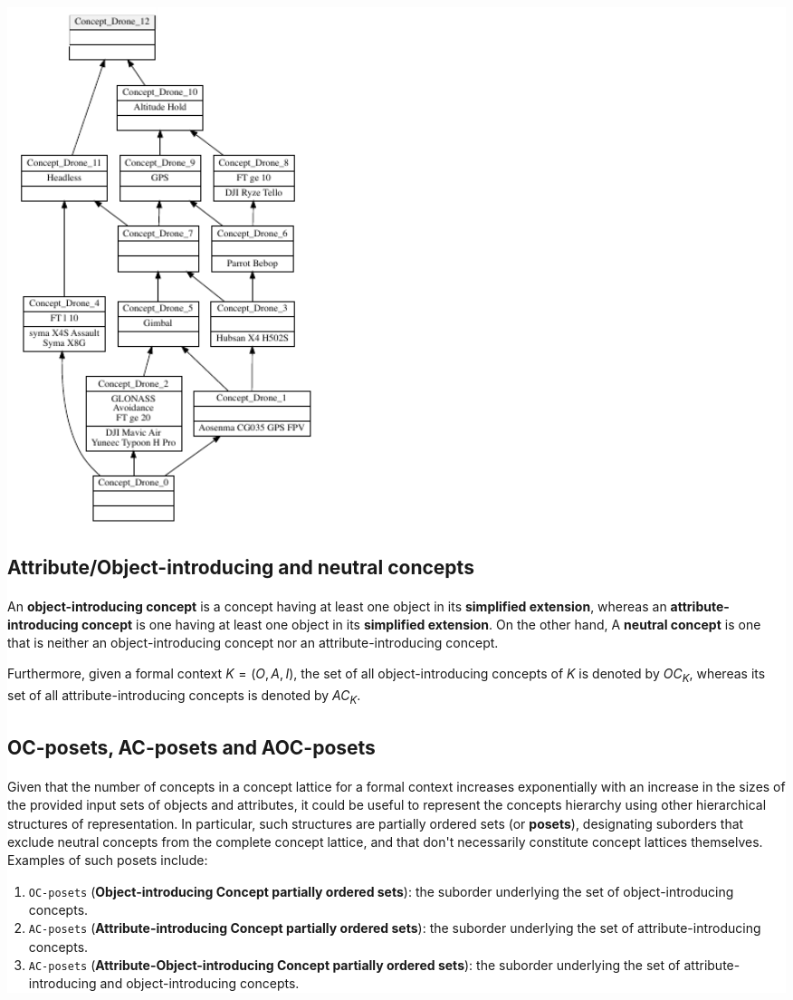 !["concept lattice Example"](resources/images/readme/fca/concept_lattice.png "concept lattice Example")

## Attribute/Object-introducing and neutral concepts
An **object-introducing concept** is a concept having at least one object in its **simplified extension**, whereas an **attribute-introducing concept** is one having at least one object in its **simplified extension**. On the other hand, A **neutral concept** is one that is neither an object-introducing concept nor an attribute-introducing concept.

Furthermore, given a formal context $K = (O, A, I)$, the set of all object-introducing concepts of $K$ is denoted by $OC_K$, whereas its set of all attribute-introducing concepts is denoted by $AC_K$.

## OC-posets, AC-posets and AOC-posets
Given that the number of concepts in a concept lattice for a formal context increases exponentially with an increase in the sizes of the provided input sets of objects and attributes, it could be useful to represent the concepts hierarchy using other hierarchical structures of representation. In particular, such structures are partially ordered sets (or **posets**), designating suborders that exclude neutral concepts from the complete concept lattice, and that don't necessarily constitute concept lattices themselves. Examples of such posets include:

1. `OC-posets` (**Object-introducing Concept partially ordered sets**): the suborder underlying the set of object-introducing concepts.
1. `AC-posets` (**Attribute-introducing Concept partially ordered sets**): the suborder underlying the set of attribute-introducing concepts.
1. `AC-posets` (**Attribute-Object-introducing Concept partially ordered sets**): the suborder underlying the set of attribute-introducing and object-introducing concepts.
